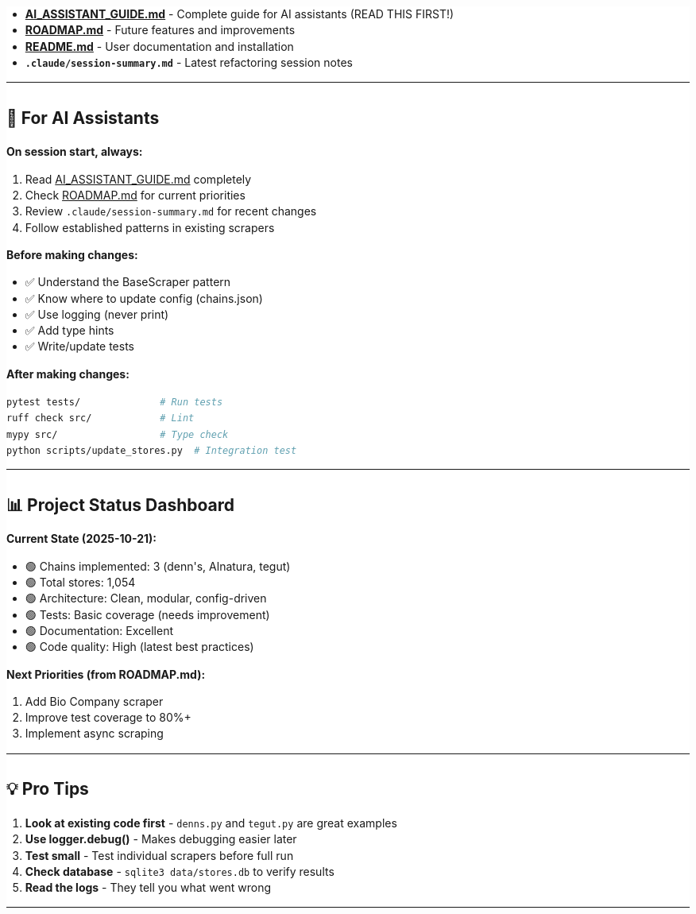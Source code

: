 - **[AI_ASSISTANT_GUIDE.md](AI_ASSISTANT_GUIDE.md)** - Complete guide for AI assistants (READ THIS FIRST!)
- **[ROADMAP.md](ROADMAP.md)** - Future features and improvements
- **[README.md](README.md)** - User documentation and installation
- **`.claude/session-summary.md`** - Latest refactoring session notes

---

## 🤖 For AI Assistants

**On session start, always:**
1. Read [AI_ASSISTANT_GUIDE.md](AI_ASSISTANT_GUIDE.md) completely
2. Check [ROADMAP.md](ROADMAP.md) for current priorities
3. Review `.claude/session-summary.md` for recent changes
4. Follow established patterns in existing scrapers

**Before making changes:**
- ✅ Understand the BaseScraper pattern
- ✅ Know where to update config (chains.json)
- ✅ Use logging (never print)
- ✅ Add type hints
- ✅ Write/update tests

**After making changes:**
```bash
pytest tests/              # Run tests
ruff check src/            # Lint
mypy src/                  # Type check
python scripts/update_stores.py  # Integration test
```

---

## 📊 Project Status Dashboard

**Current State (2025-10-21):**
- 🟢 Chains implemented: 3 (denn's, Alnatura, tegut)
- 🟢 Total stores: 1,054
- 🟢 Architecture: Clean, modular, config-driven
- 🟢 Tests: Basic coverage (needs improvement)
- 🟢 Documentation: Excellent
- 🟢 Code quality: High (latest best practices)

**Next Priorities (from ROADMAP.md):**
1. Add Bio Company scraper
2. Improve test coverage to 80%+
3. Implement async scraping

---

## 💡 Pro Tips

1. **Look at existing code first** - `denns.py` and `tegut.py` are great examples
2. **Use logger.debug()** - Makes debugging easier later
3. **Test small** - Test individual scrapers before full run
4. **Check database** - `sqlite3 data/stores.db` to verify results
5. **Read the logs** - They tell you what went wrong

---